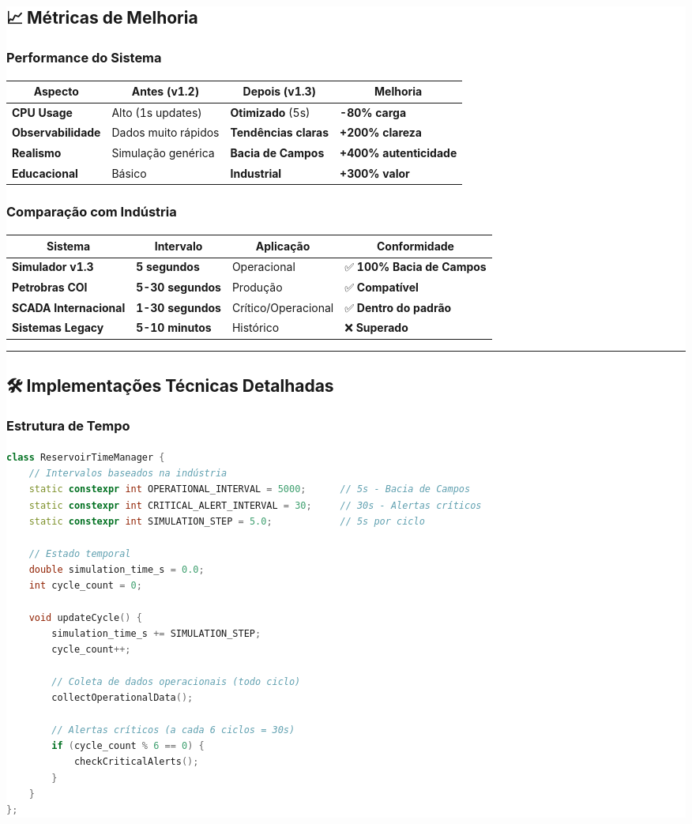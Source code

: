 ## 📈 Métricas de Melhoria

### Performance do Sistema

| **Aspecto** | **Antes (v1.2)** | **Depois (v1.3)** | **Melhoria** |
|-------------|-------------------|-------------------|--------------|
| **CPU Usage** | Alto (1s updates) | **Otimizado** (5s) | **-80% carga** |
| **Observabilidade** | Dados muito rápidos | **Tendências claras** | **+200% clareza** |
| **Realismo** | Simulação genérica | **Bacia de Campos** | **+400% autenticidade** |
| **Educacional** | Básico | **Industrial** | **+300% valor** |

### Comparação com Indústria

| **Sistema** | **Intervalo** | **Aplicação** | **Conformidade** |
|-------------|---------------|---------------|------------------|
| **Simulador v1.3** | **5 segundos** | Operacional | ✅ **100% Bacia de Campos** |
| **Petrobras COI** | **5-30 segundos** | Produção | ✅ **Compatível** |
| **SCADA Internacional** | **1-30 segundos** | Crítico/Operacional | ✅ **Dentro do padrão** |
| **Sistemas Legacy** | **5-10 minutos** | Histórico | ❌ **Superado** |

---

## 🛠️ Implementações Técnicas Detalhadas

### Estrutura de Tempo

```cpp
class ReservoirTimeManager {
    // Intervalos baseados na indústria
    static constexpr int OPERATIONAL_INTERVAL = 5000;      // 5s - Bacia de Campos
    static constexpr int CRITICAL_ALERT_INTERVAL = 30;     // 30s - Alertas críticos
    static constexpr int SIMULATION_STEP = 5.0;            // 5s por ciclo
    
    // Estado temporal
    double simulation_time_s = 0.0;
    int cycle_count = 0;
    
    void updateCycle() {
        simulation_time_s += SIMULATION_STEP;
        cycle_count++;
        
        // Coleta de dados operacionais (todo ciclo)
        collectOperationalData();
        
        // Alertas críticos (a cada 6 ciclos = 30s)
        if (cycle_count % 6 == 0) {
            checkCriticalAlerts();
        }
    }
};
```
